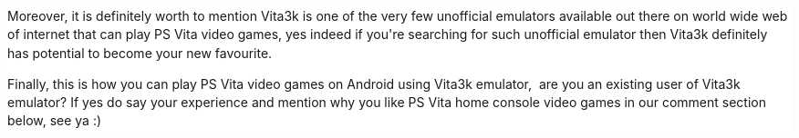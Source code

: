 Moreover, it is definitely worth to mention Vita3k is one of the very few unofficial emulators available out there on world wide web of internet that can play PS Vita video games, yes indeed if you're searching for such unofficial emulator then Vita3k definitely has potential to become your new favourite.

  

Finally, this is how you can play PS Vita video games on Android using Vita3k emulator,  are you an existing user of Vita3k emulator? If yes do say your experience and mention why you like PS Vita home console video games in our comment section below, see ya :)